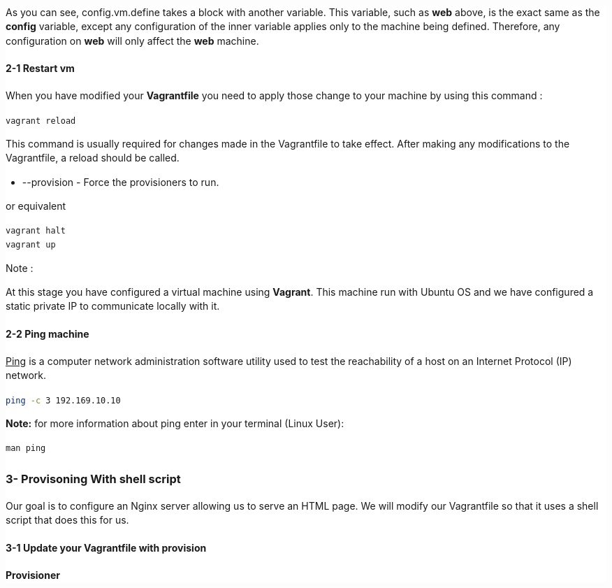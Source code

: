 As you can see, config.vm.define takes a block with another variable. This variable, such as **web** above, is the exact same as the **config** variable, except any configuration of the inner variable applies only to the machine being defined. Therefore, any configuration on **web** will only affect the **web** machine.



#### 2-1 Restart vm

When you have modified your **Vagrantfile** you need to apply those change to your machine by using this command : 

```bash
vagrant reload
```

This command is usually required for changes made in the Vagrantfile to take effect. After making any modifications to the Vagrantfile, a reload should be called.


* --provision - Force the provisioners to run.

or equivalent 

```bash
vagrant halt
vagrant up
```

Note : 

At this stage you have configured a virtual machine using **Vagrant**. This machine run with Ubuntu OS and we have configured a static private IP to communicate locally with it. 

#### 2-2 Ping machine

[Ping](https://en.wikipedia.org/wiki/Ping_networking_utility) is a computer network administration software utility used to test the reachability of a host on an Internet Protocol (IP) network.

```bash
ping -c 3 192.169.10.10
```

**Note:** for more information about ping enter in your terminal (Linux User): 

```
man ping 
```


### 3- Provisoning With shell script


Our goal is to configure an Nginx server allowing us to serve an HTML page. We will modify our
Vagrantfile so that it uses a shell script that does this for us.


#### 3-1 Update your Vagrantfile with provision


**Provisioner**
